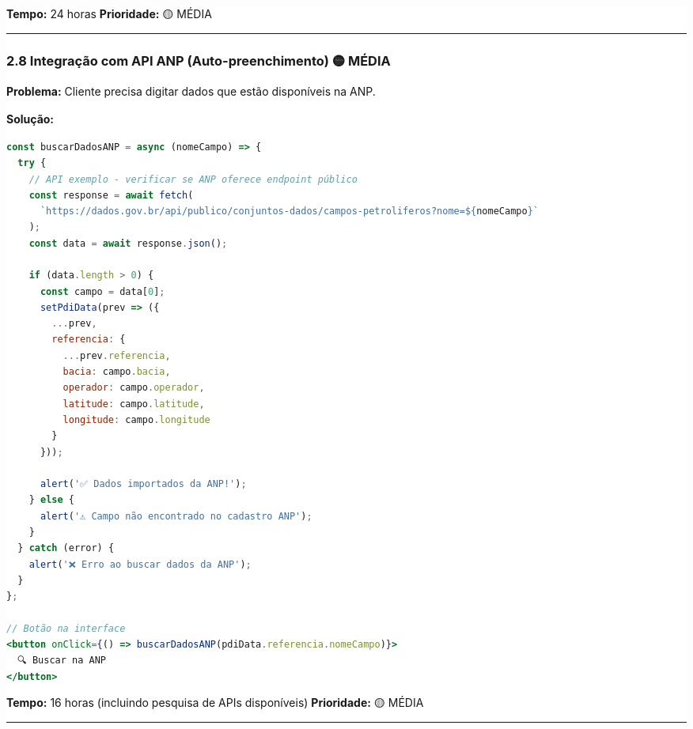 **Tempo:** 24 horas
**Prioridade:** 🟡 MÉDIA

---

### **2.8 Integração com API ANP (Auto-preenchimento)** 🟡 MÉDIA

**Problema:**
Cliente precisa digitar dados que estão disponíveis na ANP.

**Solução:**
```jsx
const buscarDadosANP = async (nomeCampo) => {
  try {
    // API exemplo - verificar se ANP oferece endpoint público
    const response = await fetch(
      `https://dados.gov.br/api/publico/conjuntos-dados/campos-petroliferos?nome=${nomeCampo}`
    );
    const data = await response.json();

    if (data.length > 0) {
      const campo = data[0];
      setPdiData(prev => ({
        ...prev,
        referencia: {
          ...prev.referencia,
          bacia: campo.bacia,
          operador: campo.operador,
          latitude: campo.latitude,
          longitude: campo.longitude
        }
      }));

      alert('✅ Dados importados da ANP!');
    } else {
      alert('⚠️ Campo não encontrado no cadastro ANP');
    }
  } catch (error) {
    alert('❌ Erro ao buscar dados da ANP');
  }
};

// Botão na interface
<button onClick={() => buscarDadosANP(pdiData.referencia.nomeCampo)}>
  🔍 Buscar na ANP
</button>
```

**Tempo:** 16 horas (incluindo pesquisa de APIs disponíveis)
**Prioridade:** 🟡 MÉDIA

---
